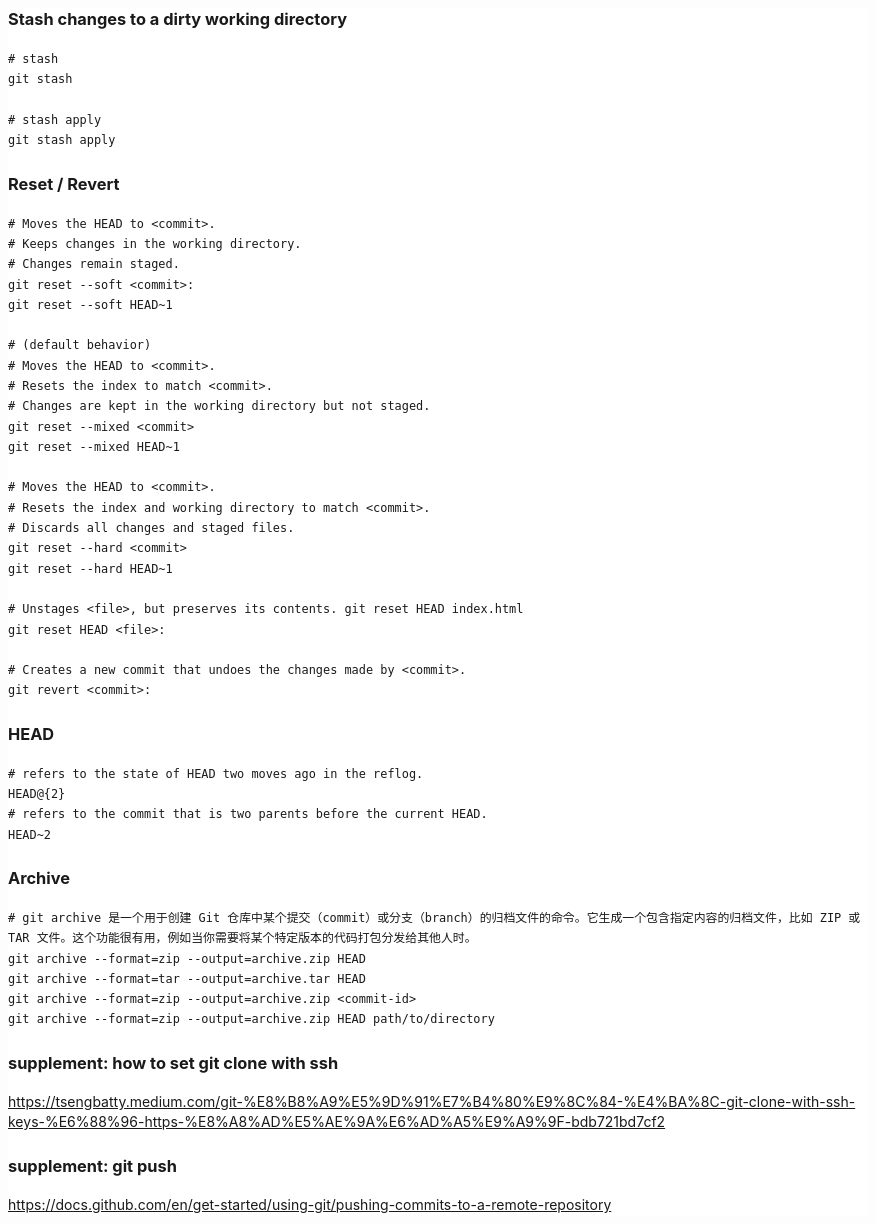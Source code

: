 ### Stash changes to a dirty working directory
```console
# stash
git stash 

# stash apply
git stash apply
```
### Reset / Revert
```console
# Moves the HEAD to <commit>.
# Keeps changes in the working directory.
# Changes remain staged. 
git reset --soft <commit>:
git reset --soft HEAD~1

# (default behavior)
# Moves the HEAD to <commit>.
# Resets the index to match <commit>.
# Changes are kept in the working directory but not staged.
git reset --mixed <commit>
git reset --mixed HEAD~1

# Moves the HEAD to <commit>.
# Resets the index and working directory to match <commit>.
# Discards all changes and staged files. 
git reset --hard <commit>
git reset --hard HEAD~1

# Unstages <file>, but preserves its contents. git reset HEAD index.html
git reset HEAD <file>:

# Creates a new commit that undoes the changes made by <commit>.
git revert <commit>:
```
### HEAD
```console
# refers to the state of HEAD two moves ago in the reflog.
HEAD@{2}
# refers to the commit that is two parents before the current HEAD.
HEAD~2
```
### Archive
```console
# git archive 是一个用于创建 Git 仓库中某个提交（commit）或分支（branch）的归档文件的命令。它生成一个包含指定内容的归档文件，比如 ZIP 或 TAR 文件。这个功能很有用，例如当你需要将某个特定版本的代码打包分发给其他人时。
git archive --format=zip --output=archive.zip HEAD
git archive --format=tar --output=archive.tar HEAD
git archive --format=zip --output=archive.zip <commit-id>
git archive --format=zip --output=archive.zip HEAD path/to/directory
```
### supplement: how to set git clone with ssh
https://tsengbatty.medium.com/git-%E8%B8%A9%E5%9D%91%E7%B4%80%E9%8C%84-%E4%BA%8C-git-clone-with-ssh-keys-%E6%88%96-https-%E8%A8%AD%E5%AE%9A%E6%AD%A5%E9%A9%9F-bdb721bd7cf2
### supplement: git push 
https://docs.github.com/en/get-started/using-git/pushing-commits-to-a-remote-repository

